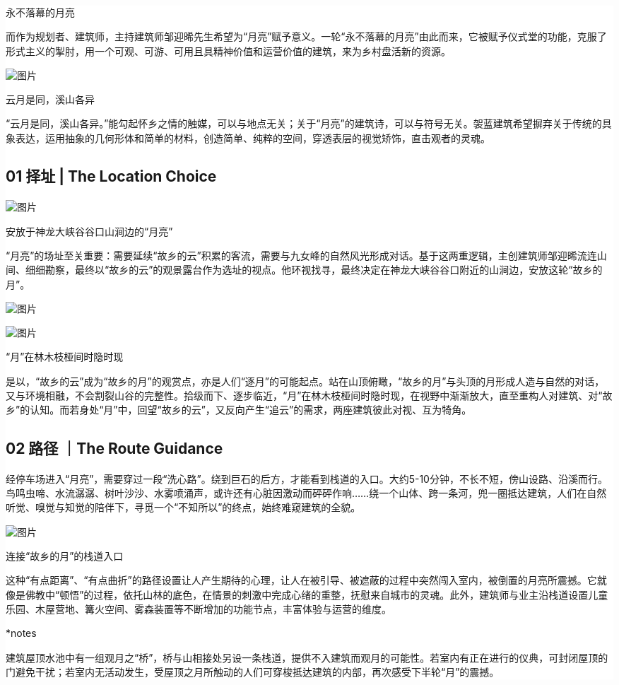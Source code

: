 永不落幕的月亮

  

而作为规划者、建筑师，主持建筑师邹迎晞先生希望为“月亮”赋予意义。一轮“永不落幕的月亮”由此而来，它被赋予仪式堂的功能，克服了形式主义的掣肘，用一个可观、可游、可用且具精神价值和运营价值的建筑，来为乡村盘活新的资源。  

  

![图片](https://mmbiz.qpic.cn/mmbiz_jpg/Lgmm2juITcTVjyOScjTzfoBQ1wsUpLic8FWzp7hYjXnUeGFbu2NiaWlBWUhhib9dDXzjypRa9ibqCmFgrHDYibOWIEA/640?wx_fmt=jpeg&tp=webp&wxfrom=5&wx_lazy=1&wx_co=1)

云月是同，溪山各异

  

“云月是同，溪山各异。”能勾起怀乡之情的触媒，可以与地点无关；关于“月亮”的建筑诗，可以与符号无关。袈蓝建筑希望摒弃关于传统的具象表达，运用抽象的几何形体和简单的材料，创造简单、纯粹的空间，穿透表层的视觉矫饰，直击观者的灵魂。


## 01 择址 | The Location Choice

![图片](https://mmbiz.qpic.cn/mmbiz_jpg/Lgmm2juITcTVjyOScjTzfoBQ1wsUpLic8MAYRjXyrw6a32UMsuiajQ6tj1XAyByZeibicaL1UsnLHW3aaiacibctWPdw/640?wx_fmt=jpeg&tp=webp&wxfrom=5&wx_lazy=1&wx_co=1)

安放于神龙大峡谷谷口山涧边的“月亮”

  

“月亮”的场址至关重要：需要延续“故乡的云”积累的客流，需要与九女峰的自然风光形成对话。基于这两重逻辑，主创建筑师邹迎晞流连山间、细细勘察，最终以“故乡的云”的观景露台作为选址的视点。他环视找寻，最终决定在神龙大峡谷谷口附近的山涧边，安放这轮“故乡的月”。  

  

![图片](https://mmbiz.qpic.cn/mmbiz_jpg/Lgmm2juITcTVjyOScjTzfoBQ1wsUpLic89rLv0IxW70hhI2Xx5nKcyvJmDUSOUXYt9nkAMiaz8GgscIHHcY4XKJg/640?wx_fmt=jpeg&tp=webp&wxfrom=5&wx_lazy=1&wx_co=1)

![图片](https://mmbiz.qpic.cn/mmbiz_jpg/Lgmm2juITcTVjyOScjTzfoBQ1wsUpLic80LmIV19zNticSicQKLCSTyBAGKD6jaSKnKaS8QyFLPuO8wV2EygF4sdA/640?wx_fmt=jpeg&tp=webp&wxfrom=5&wx_lazy=1&wx_co=1)

“月”在林木枝桠间时隐时现

  

是以，“故乡的云”成为“故乡的月”的观赏点，亦是人们“逐月”的可能起点。站在山顶俯瞰，“故乡的月”与头顶的月形成人造与自然的对话，又与环境相融，不会割裂山谷的完整性。拾级而下、逐步临近，“月”在林木枝桠间时隐时现，在视野中渐渐放大，直至重构人对建筑、对“故乡”的认知。而若身处“月”中，回望“故乡的云”，又反向产生“追云”的需求，两座建筑彼此对视、互为犄角。  

## 02 路径 ｜The Route Guidance

经停车场进入“月亮”，需要穿过一段“洗心路”。绕到巨石的后方，才能看到栈道的入口。大约5-10分钟，不长不短，傍山设路、沿溪而行。鸟鸣虫啼、水流潺潺、树叶沙沙、水雾喷涌声，或许还有心脏因激动而砰砰作响……绕一个山体、跨一条河，兜一圈抵达建筑，人们在自然听觉、嗅觉与知觉的陪伴下，寻觅一个“不知所以”的终点，始终难窥建筑的全貌。  
  

![图片](https://mmbiz.qpic.cn/mmbiz_jpg/Lgmm2juITcTVjyOScjTzfoBQ1wsUpLic8RTJynoCGXYvs6bwQsG8Bict7NVG55eaesWeuz16r48r1dSibLgYWXpTw/640?wx_fmt=jpeg&tp=webp&wxfrom=5&wx_lazy=1&wx_co=1)

连接“故乡的月”的栈道入口  

  

这种“有点距离”、“有点曲折”的路径设置让人产生期待的心理，让人在被引导、被遮蔽的过程中突然闯入室内，被倒置的月亮所震撼。它就像是佛教中“顿悟”的过程，依托山林的底色，在情景的刺激中完成心绪的重整，抚慰来自城市的灵魂。此外，建筑师与业主沿栈道设置儿童乐园、木屋营地、篝火空间、雾森装置等不断增加的功能节点，丰富体验与运营的维度。

  

\*notes

建筑屋顶水池中有一组观月之“桥”，桥与山相接处另设一条栈道，提供不入建筑而观月的可能性。若室内有正在进行的仪典，可封闭屋顶的门避免干扰；若室内无活动发生，受屋顶之月所触动的人们可穿梭抵达建筑的内部，再次感受下半轮“月”的震撼。
